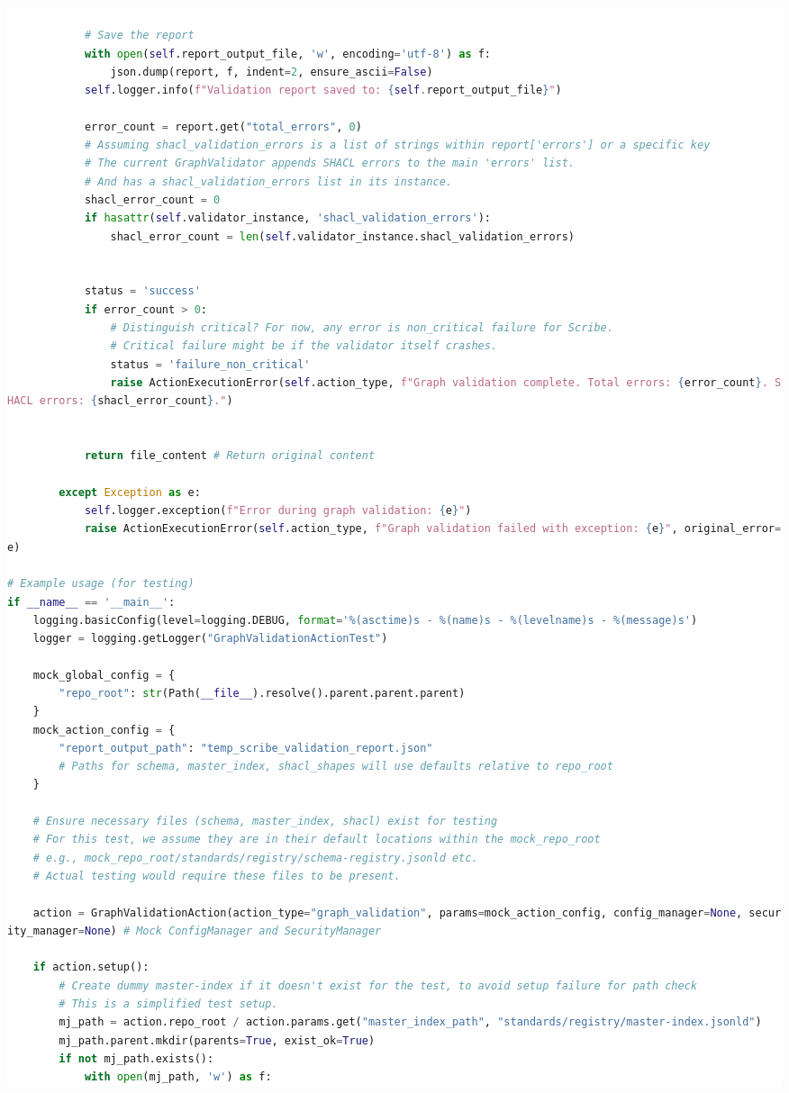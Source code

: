 ```py

            # Save the report
            with open(self.report_output_file, 'w', encoding='utf-8') as f:
                json.dump(report, f, indent=2, ensure_ascii=False)
            self.logger.info(f"Validation report saved to: {self.report_output_file}")

            error_count = report.get("total_errors", 0)
            # Assuming shacl_validation_errors is a list of strings within report['errors'] or a specific key
            # The current GraphValidator appends SHACL errors to the main 'errors' list.
            # And has a shacl_validation_errors list in its instance.
            shacl_error_count = 0
            if hasattr(self.validator_instance, 'shacl_validation_errors'):
                shacl_error_count = len(self.validator_instance.shacl_validation_errors)


            status = 'success'
            if error_count > 0:
                # Distinguish critical? For now, any error is non_critical failure for Scribe.
                # Critical failure might be if the validator itself crashes.
                status = 'failure_non_critical'
                raise ActionExecutionError(self.action_type, f"Graph validation complete. Total errors: {error_count}. SHACL errors: {shacl_error_count}.")


            return file_content # Return original content

        except Exception as e:
            self.logger.exception(f"Error during graph validation: {e}")
            raise ActionExecutionError(self.action_type, f"Graph validation failed with exception: {e}", original_error=e)

# Example usage (for testing)
if __name__ == '__main__':
    logging.basicConfig(level=logging.DEBUG, format='%(asctime)s - %(name)s - %(levelname)s - %(message)s')
    logger = logging.getLogger("GraphValidationActionTest")

    mock_global_config = {
        "repo_root": str(Path(__file__).resolve().parent.parent.parent)
    }
    mock_action_config = {
        "report_output_path": "temp_scribe_validation_report.json"
        # Paths for schema, master_index, shacl_shapes will use defaults relative to repo_root
    }

    # Ensure necessary files (schema, master_index, shacl) exist for testing
    # For this test, we assume they are in their default locations within the mock_repo_root
    # e.g., mock_repo_root/standards/registry/schema-registry.jsonld etc.
    # Actual testing would require these files to be present.

    action = GraphValidationAction(action_type="graph_validation", params=mock_action_config, config_manager=None, security_manager=None) # Mock ConfigManager and SecurityManager

    if action.setup():
        # Create dummy master-index if it doesn't exist for the test, to avoid setup failure for path check
        # This is a simplified test setup.
        mj_path = action.repo_root / action.params.get("master_index_path", "standards/registry/master-index.jsonld")
        mj_path.parent.mkdir(parents=True, exist_ok=True)
        if not mj_path.exists():
            with open(mj_path, 'w') as f:
```